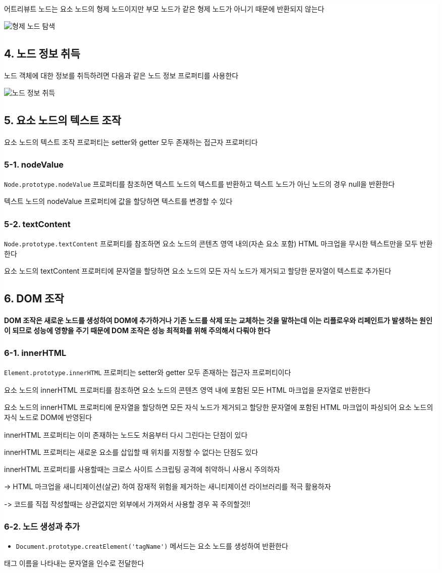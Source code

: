 어트리뷰트 노드는 요소 노드의 형제 노드이지만 부모 노드가 같은 형제 노드가 아니기 때문에 반환되지 않는다

![형제 노드 탐색](https://user-images.githubusercontent.com/67866773/97259086-4e52b380-185d-11eb-9b4a-5c8da50e20cc.PNG)

## 4. 노드 정보 취득

노드 객체에 대한 정보를 취득하려면 다음과 같은 노드 정보 프로퍼티를 사용한다

![노드 정보 취득](https://user-images.githubusercontent.com/67866773/97259209-9671d600-185d-11eb-8304-e15619cc6a80.PNG)


## 5. 요소 노드의 텍스트 조작

요소 노드의 텍스트 조작 프로퍼티는 setter와 getter 모두 존재하는 접근자 프로퍼티다

### 5-1. nodeValue

`Node.prototype.nodeValue` 프로퍼티를 참조하면 텍스트 노드의 텍스트를 반환하고 텍스트 노드가 아닌 노드의 경우 null을 반환한다

텍스트 노드의 nodeValue 프로퍼티에 값을 할당하면 텍스트를 변경할 수 있다

### 5-2. textContent

`Node.prototype.textContent` 프로퍼티를 참조하면 요소 노드의 콘텐츠 영역 내의(자손 요소 포함) HTML 마크업을 무시한 텍스트만을 모두 반환한다

요소 노드의 textContent 프로퍼티에 문자열을 할당하면 요소 노드의 모든 자식 노드가 제거되고 할당한 문자열이 텍스트로 추가된다

## 6. DOM 조작

**DOM 조작은 새로운 노드를 생성하여 DOM에 추가하거나 기존 노드를 삭제 또는 교체하는 것을 말하는데 이는 리플로우와 리페인트가 발생하는 원인이 되므로 성능에 영향을 주기 때문에 DOM 조작은 성능 최적화를 위해 주의해서 다뤄야 한다**

### 6-1. innerHTML

`Element.prototype.innerHTML` 프로퍼티는 setter와 getter 모두 존재하는 접근자 프로퍼티이다

요소 노드의 innerHTML 프로퍼티를 참조하면 요소 노드의 콘텐츠 영역 내에 포함된 모든 HTML 마크업을 문자열로 반환한다

요소 노드의 innerHTML 프로퍼티에 문자열을 할당하면 모든 자식 노드가 제거되고 할당한 문자열에 포함된 HTML 마크업이 파싱되어 요소 노드의 자식 노드로 DOM에 반영된다

innerHTML 프로퍼티는 이미 존재하는 노드도 처음부터 다시 그린다는 단점이 있다

innerHTML 프로퍼티는 새로운 요소를 삽입할 때 위치를 지정할 수 없다는 단점도 있다

innerHTML 프로퍼티를 사용할때는 크로스 사이트 스크립팅 공격에 취약하니 사용시 주의하자

-> HTML 마크업을 새니티제이션(살균) 하여 잠재적 위험을 제거하는 새니티제이션 라이브러리를 적극 활용하자

-> 코드를 직접 작성할때는 상관없지만 외부에서 가져와서 사용할 경우 꼭 주의할것!!

### 6-2. 노드 생성과 추가

- `Document.prototype.creatElement('tagName')` 메서드는 요소 노드를 생성하여 반환한다

태그 이름을 나타내는 문자열을 인수로 전달한다
